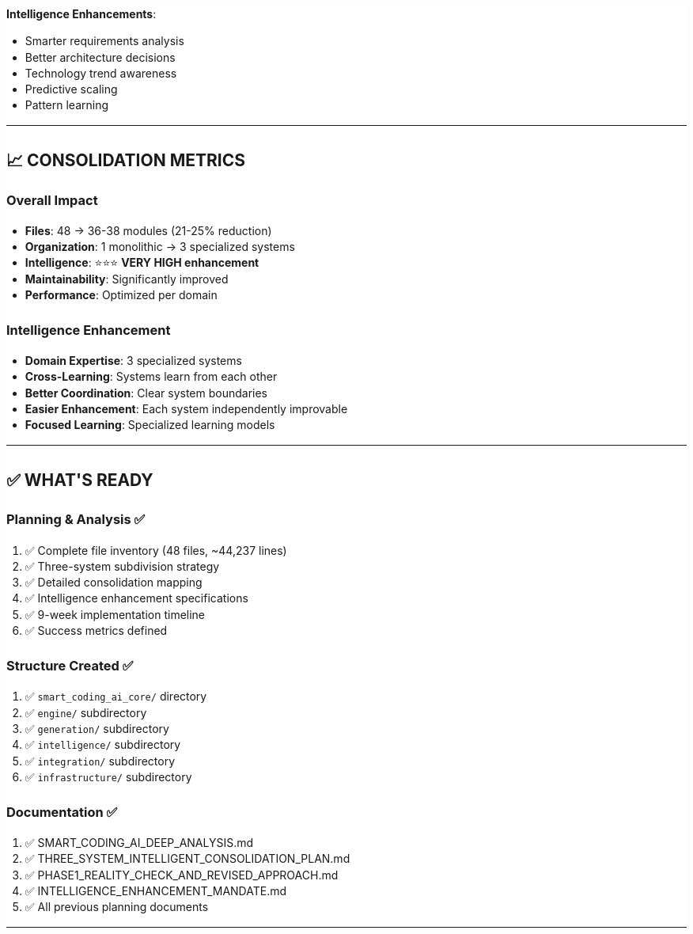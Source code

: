 **Intelligence Enhancements**:
- Smarter requirements analysis
- Better architecture decisions
- Technology trend awareness
- Predictive scaling
- Pattern learning

---

## 📈 CONSOLIDATION METRICS

### Overall Impact
- **Files**: 48 → 36-38 modules (21-25% reduction)
- **Organization**: 1 monolithic → 3 specialized systems
- **Intelligence**: ⭐⭐⭐ **VERY HIGH enhancement**
- **Maintainability**: Significantly improved
- **Performance**: Optimized per domain

### Intelligence Enhancement
- **Domain Expertise**: 3 specialized systems
- **Cross-Learning**: Systems learn from each other
- **Better Coordination**: Clear system boundaries
- **Easier Enhancement**: Each system independently improvable
- **Focused Learning**: Specialized learning models

---

## ✅ WHAT'S READY

### Planning & Analysis ✅
1. ✅ Complete file inventory (48 files, ~44,237 lines)
2. ✅ Three-system subdivision strategy
3. ✅ Detailed consolidation mapping
4. ✅ Intelligence enhancement specifications
5. ✅ 9-week implementation timeline
6. ✅ Success metrics defined

### Structure Created ✅
1. ✅ `smart_coding_ai_core/` directory
2. ✅ `engine/` subdirectory
3. ✅ `generation/` subdirectory
4. ✅ `intelligence/` subdirectory
5. ✅ `integration/` subdirectory
6. ✅ `infrastructure/` subdirectory

### Documentation ✅
1. ✅ SMART_CODING_AI_DEEP_ANALYSIS.md
2. ✅ THREE_SYSTEM_INTELLIGENT_CONSOLIDATION_PLAN.md
3. ✅ PHASE1_REALITY_CHECK_AND_REVISED_APPROACH.md
4. ✅ INTELLIGENCE_ENHANCEMENT_MANDATE.md
5. ✅ All previous planning documents

---